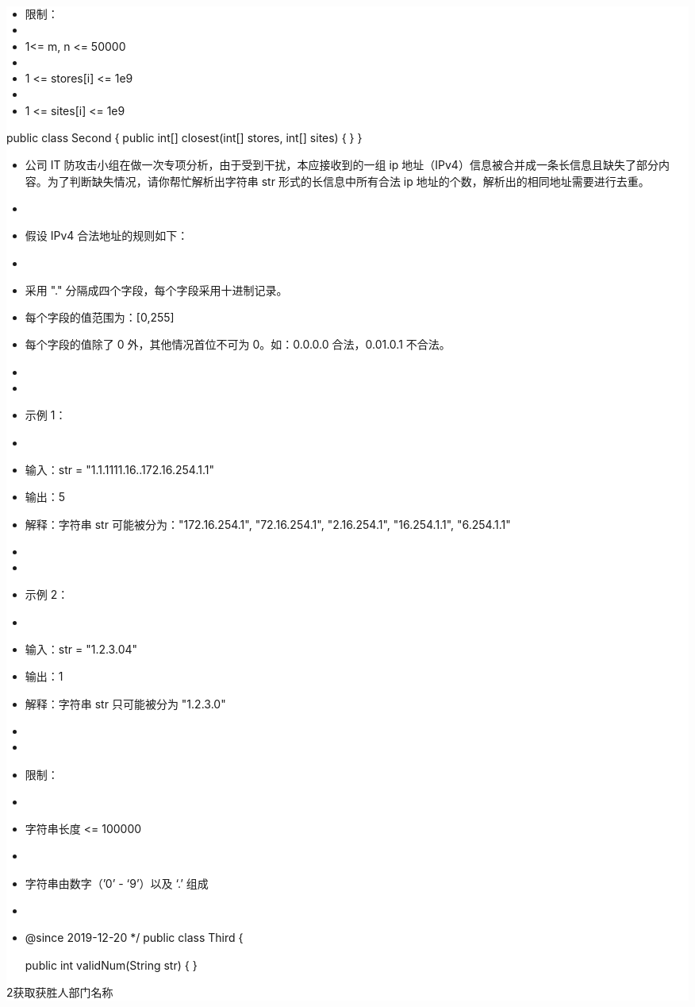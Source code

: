  * 限制：
 *
 * 1<= m, n <= 50000
 *
 * 1 <= stores[i] <= 1e9
 *
 * 1 <= sites[i] <= 1e9
 
public class Second {
    public int[] closest(int[] stores, int[] sites) {
    }
}


* 公司 IT 防攻击小组在做一次专项分析，由于受到干扰，本应接收到的一组 ip 地址（IPv4）信息被合并成一条长信息且缺失了部分内容。为了判断缺失情况，请你帮忙解析出字符串 str 形式的长信息中所有合法 ip 地址的个数，解析出的相同地址需要进行去重。
 *
 * 假设 IPv4 合法地址的规则如下：
 *
 * 采用 "." 分隔成四个字段，每个字段采用十进制记录。
 * 每个字段的值范围为：[0,255]
 * 每个字段的值除了 0 外，其他情况首位不可为 0。如：0.0.0.0 合法，0.01.0.1 不合法。
 *
 *
 * 示例 1：
 *
 * 输入：str = "1.1.1111.16..172.16.254.1.1"
 * 输出：5
 * 解释：字符串 str 可能被分为："172.16.254.1", "72.16.254.1", "2.16.254.1", "16.254.1.1", "6.254.1.1"
 *
 *
 * 示例 2：
 *
 * 输入：str = "1.2.3.04"
 * 输出：1
 * 解释：字符串 str 只可能被分为 "1.2.3.0"
 *
 *
 * 限制：
 *
 * 字符串长度 <= 100000
 *
 * 字符串由数字（’0’ - ‘9’）以及 ‘.’ 组成
 *
 * @since 2019-12-20
 */
public class Third {

    public int validNum(String str) {
    }
    
    
 2获取获胜人部门名称
